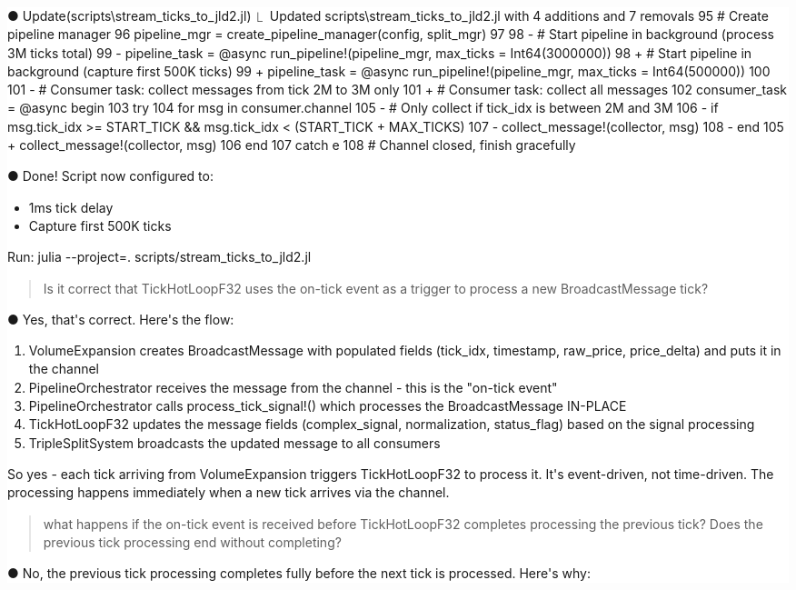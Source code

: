 ● Update(scripts\stream_ticks_to_jld2.jl)
  ⎿  Updated scripts\stream_ticks_to_jld2.jl with 4 additions and 7 removals
        95        # Create pipeline manager
        96        pipeline_mgr = create_pipeline_manager(config, split_mgr)
        97
        98 -      # Start pipeline in background (process 3M ticks total)
        99 -      pipeline_task = @async run_pipeline!(pipeline_mgr, max_ticks = Int64(3000000))
        98 +      # Start pipeline in background (capture first 500K ticks)
        99 +      pipeline_task = @async run_pipeline!(pipeline_mgr, max_ticks = Int64(500000))
       100
       101 -      # Consumer task: collect messages from tick 2M to 3M only
       101 +      # Consumer task: collect all messages
       102        consumer_task = @async begin
       103            try
       104                for msg in consumer.channel
       105 -                  # Only collect if tick_idx is between 2M and 3M
       106 -                  if msg.tick_idx >= START_TICK && msg.tick_idx < (START_TICK + MAX_TICKS)
       107 -                      collect_message!(collector, msg)
       108 -                  end
       105 +                  collect_message!(collector, msg)
       106                end
       107            catch e
       108                # Channel closed, finish gracefully

● Done! Script now configured to:
  - 1ms tick delay
  - Capture first 500K ticks

  Run:
  julia --project=. scripts/stream_ticks_to_jld2.jl

> Is it correct that TickHotLoopF32 uses the on-tick event as a trigger to process a new BroadcastMessage tick?

● Yes, that's correct. Here's the flow:

  1. VolumeExpansion creates BroadcastMessage with populated fields (tick_idx, timestamp, raw_price, price_delta) and
  puts it in the channel
  2. PipelineOrchestrator receives the message from the channel - this is the "on-tick event"
  3. PipelineOrchestrator calls process_tick_signal!() which processes the BroadcastMessage IN-PLACE
  4. TickHotLoopF32 updates the message fields (complex_signal, normalization, status_flag) based on the signal
  processing
  5. TripleSplitSystem broadcasts the updated message to all consumers

  So yes - each tick arriving from VolumeExpansion triggers TickHotLoopF32 to process it. It's event-driven, not
  time-driven. The processing happens immediately when a new tick arrives via the channel.

> what happens if the on-tick event is received before TickHotLoopF32 completes processing the previous tick? Does the
 previous tick processing end without completing?

● No, the previous tick processing completes fully before the next tick is processed. Here's why:
